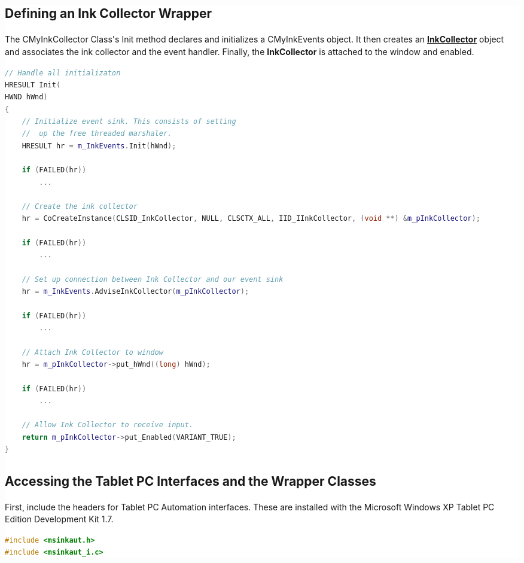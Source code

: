 
## Defining an Ink Collector Wrapper

The CMyInkCollector Class's Init method declares and initializes a CMyInkEvents object. It then creates an [**InkCollector**](inkcollector-class.md) object and associates the ink collector and the event handler. Finally, the **InkCollector** is attached to the window and enabled.


```C++
// Handle all initializaton
HRESULT Init(
HWND hWnd)
{
    // Initialize event sink. This consists of setting
    //  up the free threaded marshaler.
    HRESULT hr = m_InkEvents.Init(hWnd);

    if (FAILED(hr))
        ...

    // Create the ink collector
    hr = CoCreateInstance(CLSID_InkCollector, NULL, CLSCTX_ALL, IID_IInkCollector, (void **) &m_pInkCollector);

    if (FAILED(hr))
        ...

    // Set up connection between Ink Collector and our event sink
    hr = m_InkEvents.AdviseInkCollector(m_pInkCollector);

    if (FAILED(hr))
        ...

    // Attach Ink Collector to window
    hr = m_pInkCollector->put_hWnd((long) hWnd);

    if (FAILED(hr))
        ...

    // Allow Ink Collector to receive input.
    return m_pInkCollector->put_Enabled(VARIANT_TRUE);
}
```



## Accessing the Tablet PC Interfaces and the Wrapper Classes

First, include the headers for Tablet PC Automation interfaces. These are installed with the Microsoft<entity type="reg"/> Windows<entity type="reg"/> XP Tablet PC Edition Development Kit 1.7.


```C++
#include <msinkaut.h>
#include <msinkaut_i.c>
```
